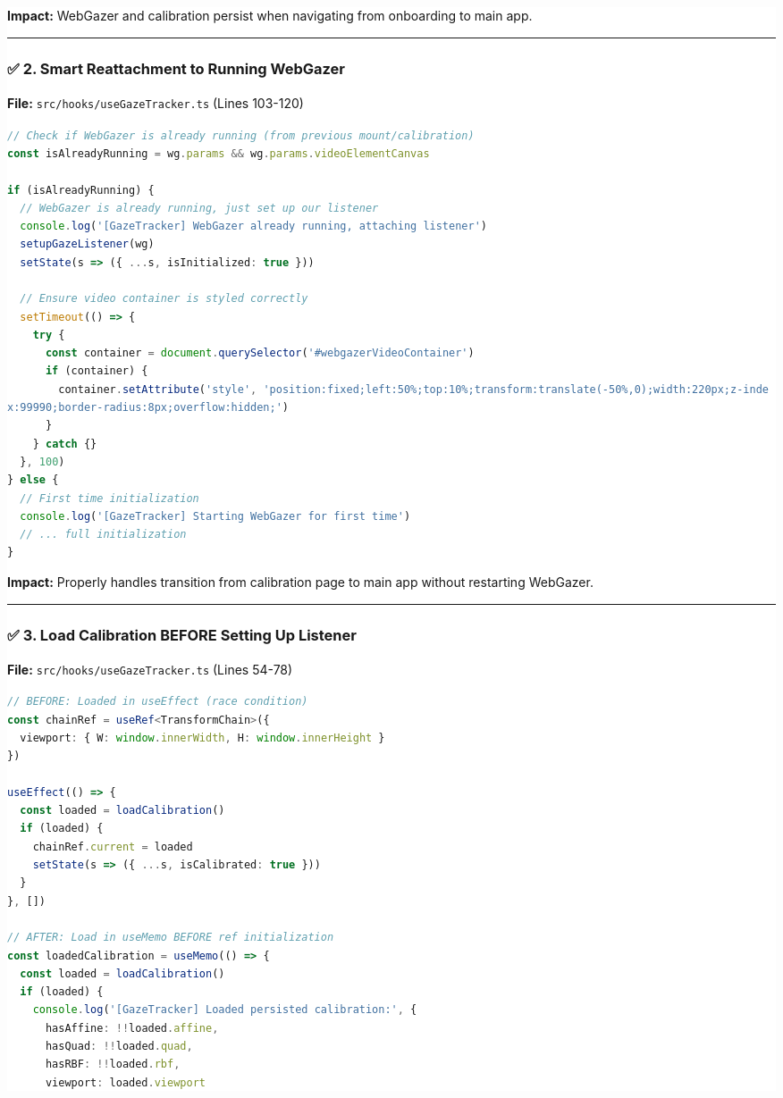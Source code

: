 **Impact:** WebGazer and calibration persist when navigating from onboarding to main app.

---

### ✅ **2. Smart Reattachment to Running WebGazer**
**File:** `src/hooks/useGazeTracker.ts` (Lines 103-120)

```typescript
// Check if WebGazer is already running (from previous mount/calibration)
const isAlreadyRunning = wg.params && wg.params.videoElementCanvas

if (isAlreadyRunning) {
  // WebGazer is already running, just set up our listener
  console.log('[GazeTracker] WebGazer already running, attaching listener')
  setupGazeListener(wg)
  setState(s => ({ ...s, isInitialized: true }))
  
  // Ensure video container is styled correctly
  setTimeout(() => {
    try {
      const container = document.querySelector('#webgazerVideoContainer')
      if (container) {
        container.setAttribute('style', 'position:fixed;left:50%;top:10%;transform:translate(-50%,0);width:220px;z-index:99990;border-radius:8px;overflow:hidden;')
      }
    } catch {}
  }, 100)
} else {
  // First time initialization
  console.log('[GazeTracker] Starting WebGazer for first time')
  // ... full initialization
}
```

**Impact:** Properly handles transition from calibration page to main app without restarting WebGazer.

---

### ✅ **3. Load Calibration BEFORE Setting Up Listener**
**File:** `src/hooks/useGazeTracker.ts` (Lines 54-78)

```typescript
// BEFORE: Loaded in useEffect (race condition)
const chainRef = useRef<TransformChain>({
  viewport: { W: window.innerWidth, H: window.innerHeight }
})

useEffect(() => {
  const loaded = loadCalibration()
  if (loaded) {
    chainRef.current = loaded
    setState(s => ({ ...s, isCalibrated: true }))
  }
}, [])

// AFTER: Load in useMemo BEFORE ref initialization
const loadedCalibration = useMemo(() => {
  const loaded = loadCalibration()
  if (loaded) {
    console.log('[GazeTracker] Loaded persisted calibration:', {
      hasAffine: !!loaded.affine,
      hasQuad: !!loaded.quad,
      hasRBF: !!loaded.rbf,
      viewport: loaded.viewport
```